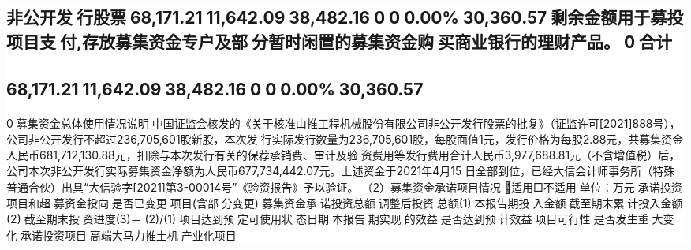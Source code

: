 非公开发
行股票
68,171.21
11,642.09
38,482.16
0
0
0.00%
30,360.57
剩余金额用于募投项目支
付,存放募集资金专户及部
分暂时闲置的募集资金购
买商业银行的理财产品。
0
合计
--
68,171.21
11,642.09
38,482.16
0
0
0.00%
30,360.57
--
0
募集资金总体使用情况说明
中国证监会核发的《关于核准山推工程机械股份有限公司非公开发行股票的批复》（证监许可[2021]888号），公司非公开发行不超过236,705,601股新股，本次发
行实际发行数量为236,705,601股，每股面值1元，发行价格为每股2.88元，共募集资金人民币681,712,130.88元，扣除与本次发行有关的保荐承销费、审计及验
资费用等发行费用合计人民币3,977,688.81元（不含增值税）后，公司本次非公开发行实际募集资金净额为人民币677,734,442.07元。上述资金于2021年4月15
日全部到位，已经大信会计师事务所（特殊普通合伙）出具“大信验字[2021]第3-00014号”《验资报告》予以验证。
（2）募集资金承诺项目情况
适用□不适用
单位：万元
承诺投资项目和超
募资金投向
是否已变更
项目(含部
分变更)
募集资金承
诺投资总额
调整后投资
总额(1)
本报告期投
入金额
截至期末累
计投入金额
(2)
截至期末投
资进度(3)＝
(2)/(1)
项目达到预
定可使用状
态日期
本报告
期实现
的效益
是否达到预
计效益
项目可行性
是否发生重
大变化
承诺投资项目
高端大马力推土机
产业化项目